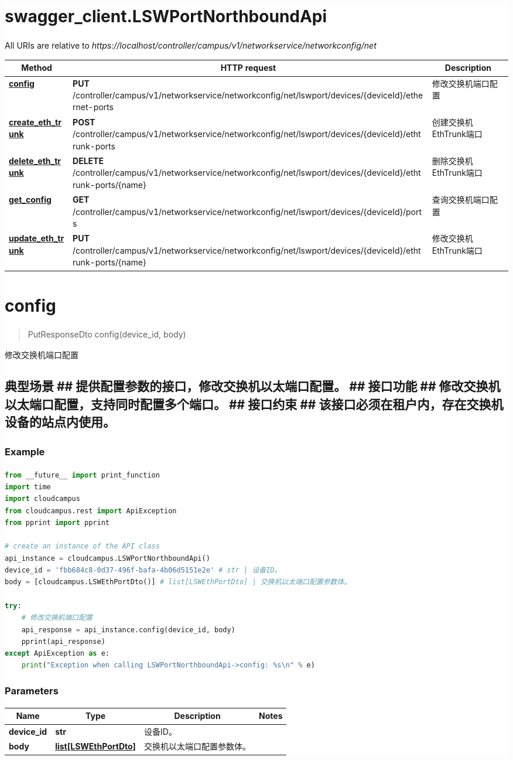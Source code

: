 # swagger_client.LSWPortNorthboundApi

All URIs are relative to *https://localhost/controller/campus/v1/networkservice/networkconfig/net*

Method | HTTP request | Description
------------- | ------------- | -------------
[**config**](LSWPortNorthboundApi.md#config) | **PUT** /controller/campus/v1/networkservice/networkconfig/net/lswport/devices/{deviceId}/ethernet-ports | 修改交换机端口配置
[**create_eth_trunk**](LSWPortNorthboundApi.md#create_eth_trunk) | **POST** /controller/campus/v1/networkservice/networkconfig/net/lswport/devices/{deviceId}/ethtrunk-ports | 创建交换机EthTrunk端口
[**delete_eth_trunk**](LSWPortNorthboundApi.md#delete_eth_trunk) | **DELETE** /controller/campus/v1/networkservice/networkconfig/net/lswport/devices/{deviceId}/ethtrunk-ports/{name} | 删除交换机EthTrunk端口
[**get_config**](LSWPortNorthboundApi.md#get_config) | **GET** /controller/campus/v1/networkservice/networkconfig/net/lswport/devices/{deviceId}/ports | 查询交换机端口配置
[**update_eth_trunk**](LSWPortNorthboundApi.md#update_eth_trunk) | **PUT** /controller/campus/v1/networkservice/networkconfig/net/lswport/devices/{deviceId}/ethtrunk-ports/{name} | 修改交换机EthTrunk端口


# **config**
> PutResponseDto config(device_id, body)

修改交换机端口配置

## 典型场景 ##    提供配置参数的接口，修改交换机以太端口配置。 ## 接口功能 ##    修改交换机以太端口配置，支持同时配置多个端口。 ## 接口约束 ##    该接口必须在租户内，存在交换机设备的站点内使用。 

### Example 
```python
from __future__ import print_function
import time
import cloudcampus
from cloudcampus.rest import ApiException
from pprint import pprint

# create an instance of the API class
api_instance = cloudcampus.LSWPortNorthboundApi()
device_id = 'fbb684c8-0d37-496f-bafa-4b06d5151e2e' # str | 设备ID。
body = [cloudcampus.LSWEthPortDto()] # list[LSWEthPortDto] | 交换机以太端口配置参数体。

try: 
    # 修改交换机端口配置
    api_response = api_instance.config(device_id, body)
    pprint(api_response)
except ApiException as e:
    print("Exception when calling LSWPortNorthboundApi->config: %s\n" % e)
```

### Parameters

Name | Type | Description  | Notes
------------- | ------------- | ------------- | -------------
 **device_id** | **str**| 设备ID。 | 
 **body** | [**list[LSWEthPortDto]**](LSWEthPortDto.md)| 交换机以太端口配置参数体。 | 
